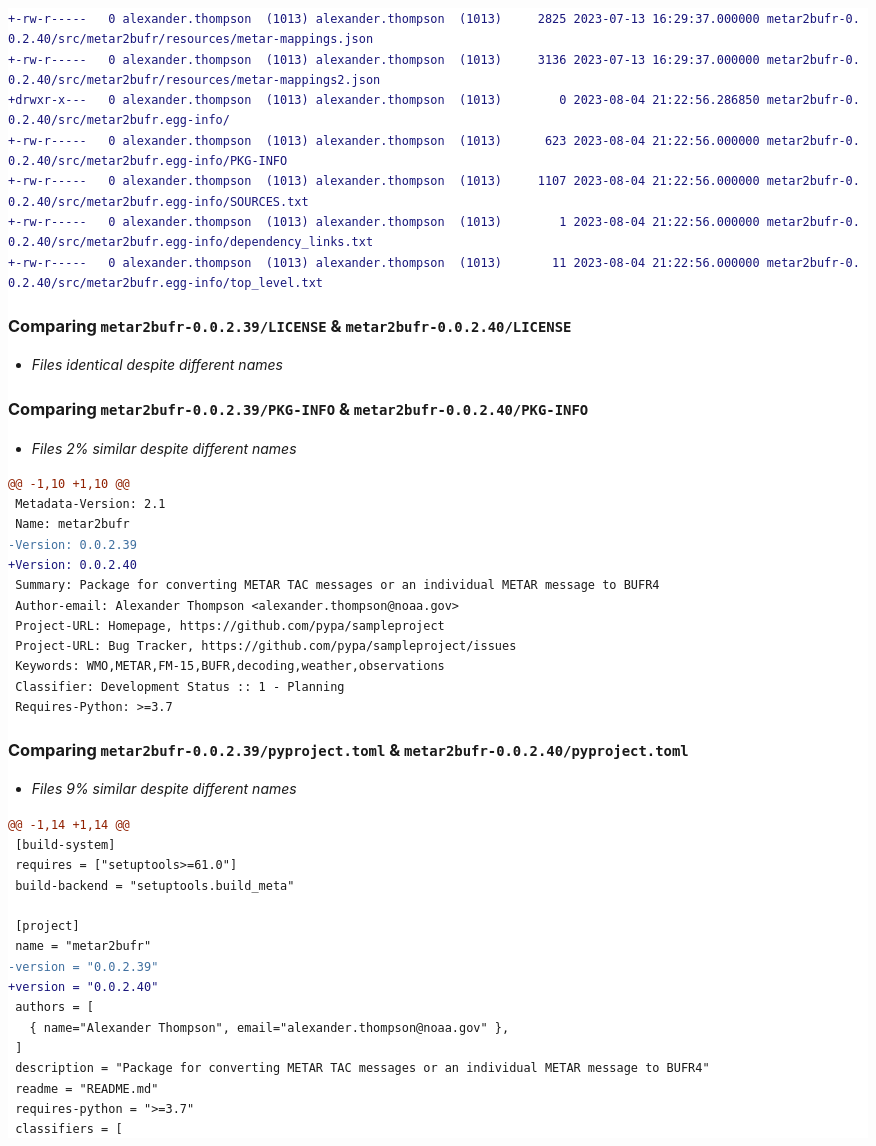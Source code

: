 ```diff
+-rw-r-----   0 alexander.thompson  (1013) alexander.thompson  (1013)     2825 2023-07-13 16:29:37.000000 metar2bufr-0.0.2.40/src/metar2bufr/resources/metar-mappings.json
+-rw-r-----   0 alexander.thompson  (1013) alexander.thompson  (1013)     3136 2023-07-13 16:29:37.000000 metar2bufr-0.0.2.40/src/metar2bufr/resources/metar-mappings2.json
+drwxr-x---   0 alexander.thompson  (1013) alexander.thompson  (1013)        0 2023-08-04 21:22:56.286850 metar2bufr-0.0.2.40/src/metar2bufr.egg-info/
+-rw-r-----   0 alexander.thompson  (1013) alexander.thompson  (1013)      623 2023-08-04 21:22:56.000000 metar2bufr-0.0.2.40/src/metar2bufr.egg-info/PKG-INFO
+-rw-r-----   0 alexander.thompson  (1013) alexander.thompson  (1013)     1107 2023-08-04 21:22:56.000000 metar2bufr-0.0.2.40/src/metar2bufr.egg-info/SOURCES.txt
+-rw-r-----   0 alexander.thompson  (1013) alexander.thompson  (1013)        1 2023-08-04 21:22:56.000000 metar2bufr-0.0.2.40/src/metar2bufr.egg-info/dependency_links.txt
+-rw-r-----   0 alexander.thompson  (1013) alexander.thompson  (1013)       11 2023-08-04 21:22:56.000000 metar2bufr-0.0.2.40/src/metar2bufr.egg-info/top_level.txt
```

### Comparing `metar2bufr-0.0.2.39/LICENSE` & `metar2bufr-0.0.2.40/LICENSE`

 * *Files identical despite different names*

### Comparing `metar2bufr-0.0.2.39/PKG-INFO` & `metar2bufr-0.0.2.40/PKG-INFO`

 * *Files 2% similar despite different names*

```diff
@@ -1,10 +1,10 @@
 Metadata-Version: 2.1
 Name: metar2bufr
-Version: 0.0.2.39
+Version: 0.0.2.40
 Summary: Package for converting METAR TAC messages or an individual METAR message to BUFR4
 Author-email: Alexander Thompson <alexander.thompson@noaa.gov>
 Project-URL: Homepage, https://github.com/pypa/sampleproject
 Project-URL: Bug Tracker, https://github.com/pypa/sampleproject/issues
 Keywords: WMO,METAR,FM-15,BUFR,decoding,weather,observations
 Classifier: Development Status :: 1 - Planning
 Requires-Python: >=3.7
```

### Comparing `metar2bufr-0.0.2.39/pyproject.toml` & `metar2bufr-0.0.2.40/pyproject.toml`

 * *Files 9% similar despite different names*

```diff
@@ -1,14 +1,14 @@
 [build-system]
 requires = ["setuptools>=61.0"]
 build-backend = "setuptools.build_meta"
 
 [project]
 name = "metar2bufr"
-version = "0.0.2.39"
+version = "0.0.2.40"
 authors = [
   { name="Alexander Thompson", email="alexander.thompson@noaa.gov" },
 ]
 description = "Package for converting METAR TAC messages or an individual METAR message to BUFR4"
 readme = "README.md"
 requires-python = ">=3.7"
 classifiers = [
```
